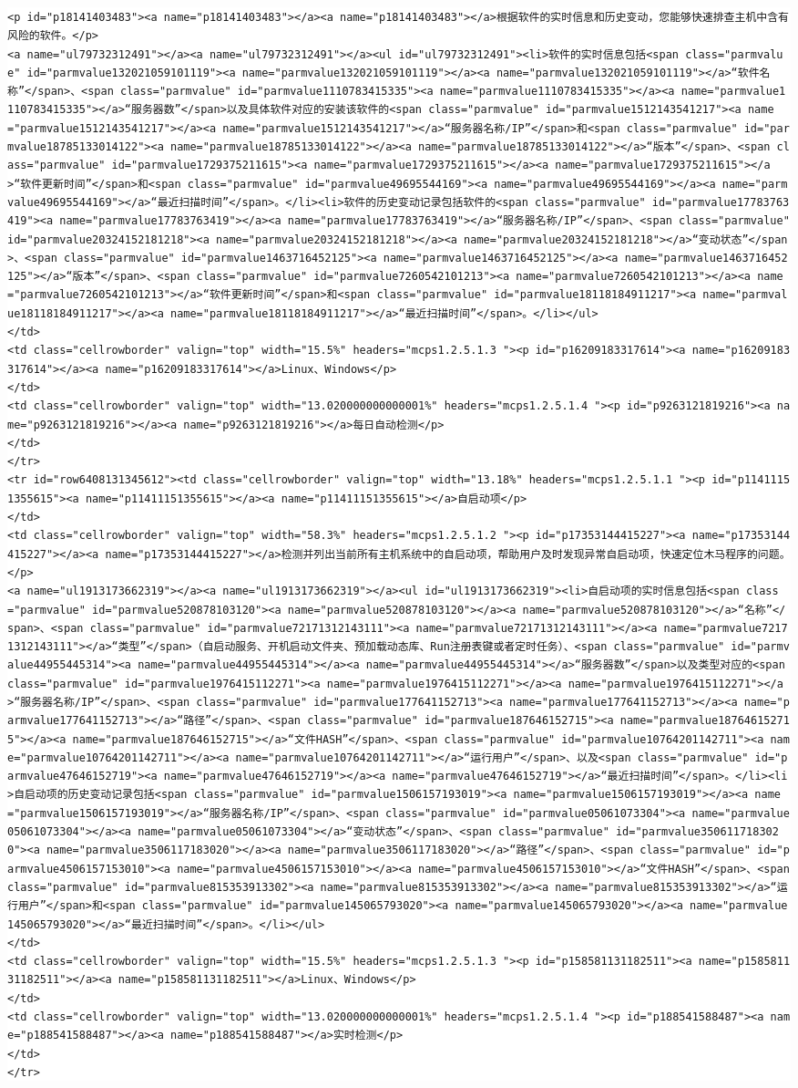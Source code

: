    <p id="p18141403483"><a name="p18141403483"></a><a name="p18141403483"></a>根据软件的实时信息和历史变动，您能够快速排查主机中含有风险的软件。</p>
    <a name="ul79732312491"></a><a name="ul79732312491"></a><ul id="ul79732312491"><li>软件的实时信息包括<span class="parmvalue" id="parmvalue132021059101119"><a name="parmvalue132021059101119"></a><a name="parmvalue132021059101119"></a>“软件名称”</span>、<span class="parmvalue" id="parmvalue1110783415335"><a name="parmvalue1110783415335"></a><a name="parmvalue1110783415335"></a>“服务器数”</span>以及具体软件对应的安装该软件的<span class="parmvalue" id="parmvalue1512143541217"><a name="parmvalue1512143541217"></a><a name="parmvalue1512143541217"></a>“服务器名称/IP”</span>和<span class="parmvalue" id="parmvalue18785133014122"><a name="parmvalue18785133014122"></a><a name="parmvalue18785133014122"></a>“版本”</span>、<span class="parmvalue" id="parmvalue1729375211615"><a name="parmvalue1729375211615"></a><a name="parmvalue1729375211615"></a>“软件更新时间”</span>和<span class="parmvalue" id="parmvalue49695544169"><a name="parmvalue49695544169"></a><a name="parmvalue49695544169"></a>“最近扫描时间”</span>。</li><li>软件的历史变动记录包括软件的<span class="parmvalue" id="parmvalue17783763419"><a name="parmvalue17783763419"></a><a name="parmvalue17783763419"></a>“服务器名称/IP”</span>、<span class="parmvalue" id="parmvalue20324152181218"><a name="parmvalue20324152181218"></a><a name="parmvalue20324152181218"></a>“变动状态”</span>、<span class="parmvalue" id="parmvalue1463716452125"><a name="parmvalue1463716452125"></a><a name="parmvalue1463716452125"></a>“版本”</span>、<span class="parmvalue" id="parmvalue7260542101213"><a name="parmvalue7260542101213"></a><a name="parmvalue7260542101213"></a>“软件更新时间”</span>和<span class="parmvalue" id="parmvalue18118184911217"><a name="parmvalue18118184911217"></a><a name="parmvalue18118184911217"></a>“最近扫描时间”</span>。</li></ul>
    </td>
    <td class="cellrowborder" valign="top" width="15.5%" headers="mcps1.2.5.1.3 "><p id="p16209183317614"><a name="p16209183317614"></a><a name="p16209183317614"></a>Linux、Windows</p>
    </td>
    <td class="cellrowborder" valign="top" width="13.020000000000001%" headers="mcps1.2.5.1.4 "><p id="p9263121819216"><a name="p9263121819216"></a><a name="p9263121819216"></a>每日自动检测</p>
    </td>
    </tr>
    <tr id="row6408131345612"><td class="cellrowborder" valign="top" width="13.18%" headers="mcps1.2.5.1.1 "><p id="p11411151355615"><a name="p11411151355615"></a><a name="p11411151355615"></a>自启动项</p>
    </td>
    <td class="cellrowborder" valign="top" width="58.3%" headers="mcps1.2.5.1.2 "><p id="p17353144415227"><a name="p17353144415227"></a><a name="p17353144415227"></a>检测并列出当前所有主机系统中的自启动项，帮助用户及时发现异常自启动项，快速定位木马程序的问题。</p>
    <a name="ul1913173662319"></a><a name="ul1913173662319"></a><ul id="ul1913173662319"><li>自启动项的实时信息包括<span class="parmvalue" id="parmvalue520878103120"><a name="parmvalue520878103120"></a><a name="parmvalue520878103120"></a>“名称”</span>、<span class="parmvalue" id="parmvalue72171312143111"><a name="parmvalue72171312143111"></a><a name="parmvalue72171312143111"></a>“类型”</span>（自启动服务、开机启动文件夹、预加载动态库、Run注册表键或者定时任务）、<span class="parmvalue" id="parmvalue44955445314"><a name="parmvalue44955445314"></a><a name="parmvalue44955445314"></a>“服务器数”</span>以及类型对应的<span class="parmvalue" id="parmvalue1976415112271"><a name="parmvalue1976415112271"></a><a name="parmvalue1976415112271"></a>“服务器名称/IP”</span>、<span class="parmvalue" id="parmvalue177641152713"><a name="parmvalue177641152713"></a><a name="parmvalue177641152713"></a>“路径”</span>、<span class="parmvalue" id="parmvalue187646152715"><a name="parmvalue187646152715"></a><a name="parmvalue187646152715"></a>“文件HASH”</span>、<span class="parmvalue" id="parmvalue10764201142711"><a name="parmvalue10764201142711"></a><a name="parmvalue10764201142711"></a>“运行用户”</span>、以及<span class="parmvalue" id="parmvalue47646152719"><a name="parmvalue47646152719"></a><a name="parmvalue47646152719"></a>“最近扫描时间”</span>。</li><li>自启动项的历史变动记录包括<span class="parmvalue" id="parmvalue1506157193019"><a name="parmvalue1506157193019"></a><a name="parmvalue1506157193019"></a>“服务器名称/IP”</span>、<span class="parmvalue" id="parmvalue05061073304"><a name="parmvalue05061073304"></a><a name="parmvalue05061073304"></a>“变动状态”</span>、<span class="parmvalue" id="parmvalue3506117183020"><a name="parmvalue3506117183020"></a><a name="parmvalue3506117183020"></a>“路径”</span>、<span class="parmvalue" id="parmvalue4506157153010"><a name="parmvalue4506157153010"></a><a name="parmvalue4506157153010"></a>“文件HASH”</span>、<span class="parmvalue" id="parmvalue815353913302"><a name="parmvalue815353913302"></a><a name="parmvalue815353913302"></a>“运行用户”</span>和<span class="parmvalue" id="parmvalue145065793020"><a name="parmvalue145065793020"></a><a name="parmvalue145065793020"></a>“最近扫描时间”</span>。</li></ul>
    </td>
    <td class="cellrowborder" valign="top" width="15.5%" headers="mcps1.2.5.1.3 "><p id="p158581131182511"><a name="p158581131182511"></a><a name="p158581131182511"></a>Linux、Windows</p>
    </td>
    <td class="cellrowborder" valign="top" width="13.020000000000001%" headers="mcps1.2.5.1.4 "><p id="p188541588487"><a name="p188541588487"></a><a name="p188541588487"></a>实时检测</p>
    </td>
    </tr>